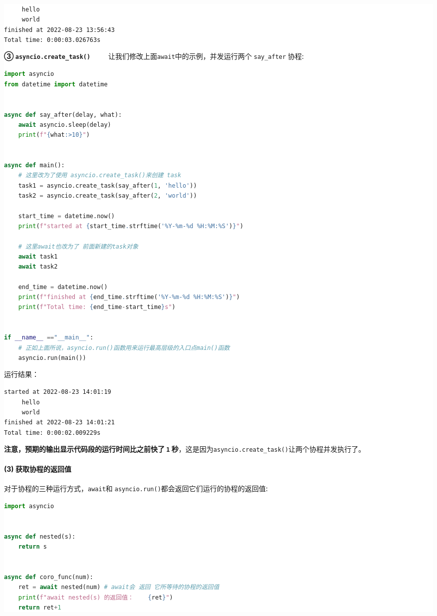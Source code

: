 ```
     hello
     world
finished at 2022-08-23 13:56:43
Total time: 0:00:03.026763s
```

**③ `asyncio.create_task()`**
&emsp;&emsp; 让我们修改上面`await`中的示例，并发运行两个 `say_after` 协程:
```python
import asyncio
from datetime import datetime


async def say_after(delay, what):
    await asyncio.sleep(delay)
    print(f"{what:>10}")


async def main():
    # 这里改为了使用 asyncio.create_task()来创建 task
    task1 = asyncio.create_task(say_after(1, 'hello'))
    task2 = asyncio.create_task(say_after(2, 'world'))

    start_time = datetime.now()
    print(f"started at {start_time.strftime('%Y-%m-%d %H:%M:%S')}")

    # 这里await也改为了 前面新建的task对象
    await task1
    await task2

    end_time = datetime.now()
    print(f"finished at {end_time.strftime('%Y-%m-%d %H:%M:%S')}")
    print(f"Total time: {end_time-start_time}s")


if __name__ =="__main__":
    # 正如上面所说，asyncio.run()函数用来运行最高层级的入口点main()函数
    asyncio.run(main())
```
运行结果：
```
started at 2022-08-23 14:01:19
     hello
     world
finished at 2022-08-23 14:01:21
Total time: 0:00:02.009229s
```
**注意，预期的输出显示代码段的运行时间比之前快了 `1` 秒**，这是因为`asyncio.create_task()`让两个协程并发执行了。

#### (3) 获取协程的返回值
对于协程的三种运行方式，`await`和 `asyncio.run()`都会返回它们运行的协程的返回值:
```python
import asyncio


async def nested(s):
    return s


async def coro_func(num):
    ret = await nested(num) # await会 返回 它所等待的协程的返回值
    print(f"await nested(s) 的返回值：    {ret}")
    return ret+1

```